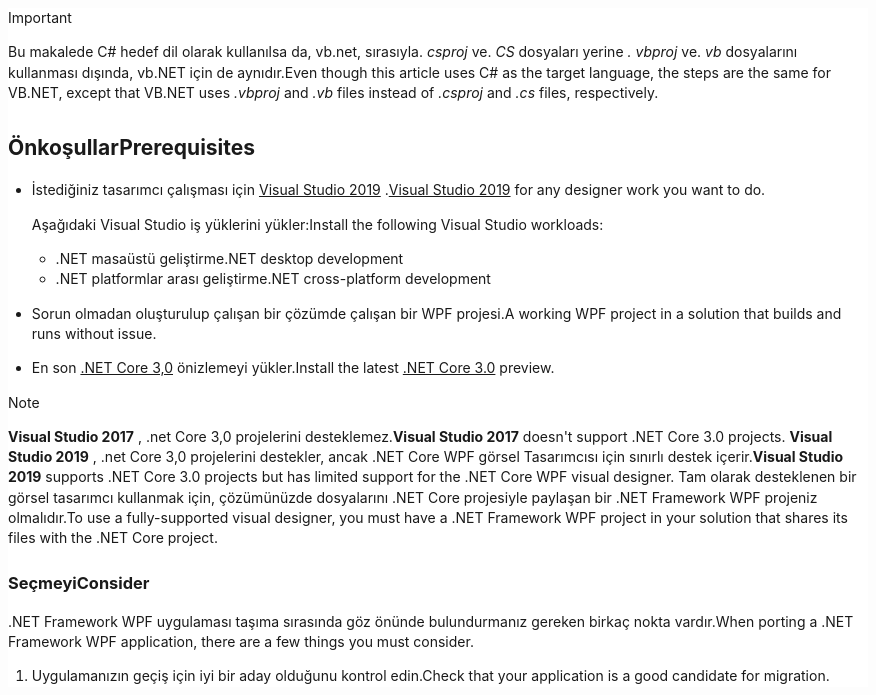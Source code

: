 >[!IMPORTANT]
><span data-ttu-id="27c88-120">Bu makalede C# hedef dil olarak kullanılsa da, vb.net, sırasıyla. *csproj* ve. *CS* dosyaları yerine *. vbproj* ve. *vb* dosyalarını kullanması dışında, vb.NET için de aynıdır.</span><span class="sxs-lookup"><span data-stu-id="27c88-120">Even though this article uses C# as the target language, the steps are the same for VB.NET, except that VB.NET uses *.vbproj* and *.vb* files instead of *.csproj* and *.cs* files, respectively.</span></span>

## <a name="prerequisites"></a><span data-ttu-id="27c88-121">Önkoşullar</span><span class="sxs-lookup"><span data-stu-id="27c88-121">Prerequisites</span></span>

- <span data-ttu-id="27c88-122">İstediğiniz tasarımcı çalışması için [Visual Studio 2019](https://visualstudio.microsoft.com/downloads/?utm_medium=microsoft&utm_source=docs.microsoft.com&utm_campaign=inline+link&utm_content=download+vs2019) .</span><span class="sxs-lookup"><span data-stu-id="27c88-122">[Visual Studio 2019](https://visualstudio.microsoft.com/downloads/?utm_medium=microsoft&utm_source=docs.microsoft.com&utm_campaign=inline+link&utm_content=download+vs2019) for any designer work you want to do.</span></span>

  <span data-ttu-id="27c88-123">Aşağıdaki Visual Studio iş yüklerini yükler:</span><span class="sxs-lookup"><span data-stu-id="27c88-123">Install the following Visual Studio workloads:</span></span>
  - <span data-ttu-id="27c88-124">.NET masaüstü geliştirme</span><span class="sxs-lookup"><span data-stu-id="27c88-124">.NET desktop development</span></span>
  - <span data-ttu-id="27c88-125">.NET platformlar arası geliştirme</span><span class="sxs-lookup"><span data-stu-id="27c88-125">.NET cross-platform development</span></span>

- <span data-ttu-id="27c88-126">Sorun olmadan oluşturulup çalışan bir çözümde çalışan bir WPF projesi.</span><span class="sxs-lookup"><span data-stu-id="27c88-126">A working WPF project in a solution that builds and runs without issue.</span></span>
- <span data-ttu-id="27c88-127">En son [.NET Core 3,0](https://aka.ms/netcore3download) önizlemeyi yükler.</span><span class="sxs-lookup"><span data-stu-id="27c88-127">Install the latest [.NET Core 3.0](https://aka.ms/netcore3download) preview.</span></span>

>[!NOTE]
><span data-ttu-id="27c88-128">**Visual Studio 2017** , .net Core 3,0 projelerini desteklemez.</span><span class="sxs-lookup"><span data-stu-id="27c88-128">**Visual Studio 2017** doesn't support .NET Core 3.0 projects.</span></span> <span data-ttu-id="27c88-129">**Visual Studio 2019** , .net Core 3,0 projelerini destekler, ancak .NET Core WPF görsel Tasarımcısı için sınırlı destek içerir.</span><span class="sxs-lookup"><span data-stu-id="27c88-129">**Visual Studio 2019** supports .NET Core 3.0 projects but has limited support for the .NET Core WPF visual designer.</span></span> <span data-ttu-id="27c88-130">Tam olarak desteklenen bir görsel tasarımcı kullanmak için, çözümünüzde dosyalarını .NET Core projesiyle paylaşan bir .NET Framework WPF projeniz olmalıdır.</span><span class="sxs-lookup"><span data-stu-id="27c88-130">To use a fully-supported visual designer, you must have a .NET Framework WPF project in your solution that shares its files with the .NET Core project.</span></span>

### <a name="consider"></a><span data-ttu-id="27c88-131">Seçmeyi</span><span class="sxs-lookup"><span data-stu-id="27c88-131">Consider</span></span>

<span data-ttu-id="27c88-132">.NET Framework WPF uygulaması taşıma sırasında göz önünde bulundurmanız gereken birkaç nokta vardır.</span><span class="sxs-lookup"><span data-stu-id="27c88-132">When porting a .NET Framework WPF application, there are a few things you must consider.</span></span>

01. <span data-ttu-id="27c88-133">Uygulamanızın geçiş için iyi bir aday olduğunu kontrol edin.</span><span class="sxs-lookup"><span data-stu-id="27c88-133">Check that your application is a good candidate for migration.</span></span>


[compat-pack]: windows-compat-pack.md